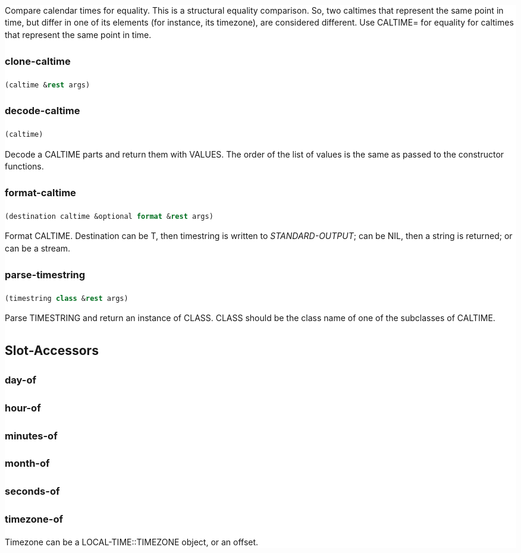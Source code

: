 Compare calendar times for equality.
This is a structural equality comparison. So, two caltimes that represent
the same point in time, but differ in one of its elements (for instance, its timezone), are considered different. Use CALTIME= for equality for caltimes that
represent the same point in time.




### clone-caltime

```lisp
(caltime &rest args)
```


### decode-caltime

```lisp
(caltime)
```

Decode a CALTIME parts and return them with VALUES.
The order of the list of values is the same as passed to the constructor functions.




### format-caltime

```lisp
(destination caltime &optional format &rest args)
```

Format CALTIME.
Destination can be T, then timestring is written to *STANDARD-OUTPUT*;
can be NIL, then a string is returned;
or can be a stream.




### parse-timestring

```lisp
(timestring class &rest args)
```

Parse TIMESTRING and return an instance of CLASS.
CLASS should be the class name of one of the subclasses of CALTIME.




## Slot-Accessors
### day-of
### hour-of
### minutes-of
### month-of
### seconds-of
### timezone-of
Timezone can be a LOCAL-TIME::TIMEZONE object, or an offset.

